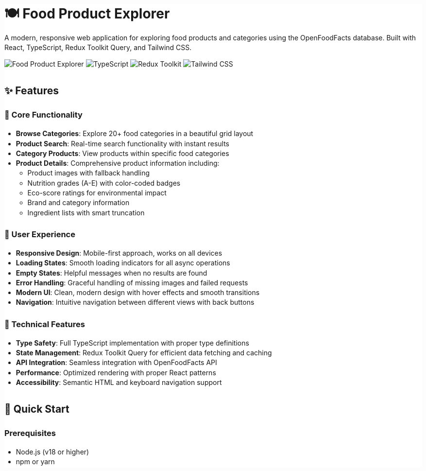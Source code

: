 # 🍽️ Food Product Explorer

A modern, responsive web application for exploring food products and categories using the OpenFoodFacts database. Built with React, TypeScript, Redux Toolkit Query, and Tailwind CSS.

![Food Product Explorer](https://img.shields.io/badge/React-18.3.1-blue?style=for-the-badge&logo=react)
![TypeScript](https://img.shields.io/badge/TypeScript-5.6.2-blue?style=for-the-badge&logo=typescript)
![Redux Toolkit](https://img.shields.io/badge/Redux%20Toolkit-2.5.0-purple?style=for-the-badge&logo=redux)
![Tailwind CSS](https://img.shields.io/badge/Tailwind%20CSS-3.4.16-38B2AC?style=for-the-badge&logo=tailwind-css)

## ✨ Features

### 🎯 Core Functionality

- **Browse Categories**: Explore 20+ food categories in a beautiful grid layout
- **Product Search**: Real-time search functionality with instant results
- **Category Products**: View products within specific food categories
- **Product Details**: Comprehensive product information including:
  - Product images with fallback handling
  - Nutrition grades (A-E) with color-coded badges
  - Eco-score ratings for environmental impact
  - Brand and category information
  - Ingredient lists with smart truncation

### 🎨 User Experience

- **Responsive Design**: Mobile-first approach, works on all devices
- **Loading States**: Smooth loading indicators for all async operations
- **Empty States**: Helpful messages when no results are found
- **Error Handling**: Graceful handling of missing images and failed requests
- **Modern UI**: Clean, modern design with hover effects and smooth transitions
- **Navigation**: Intuitive navigation between different views with back buttons

### 🔧 Technical Features

- **Type Safety**: Full TypeScript implementation with proper type definitions
- **State Management**: Redux Toolkit Query for efficient data fetching and caching
- **API Integration**: Seamless integration with OpenFoodFacts API
- **Performance**: Optimized rendering with proper React patterns
- **Accessibility**: Semantic HTML and keyboard navigation support

## 🚀 Quick Start

### Prerequisites

- Node.js (v18 or higher)
- npm or yarn
